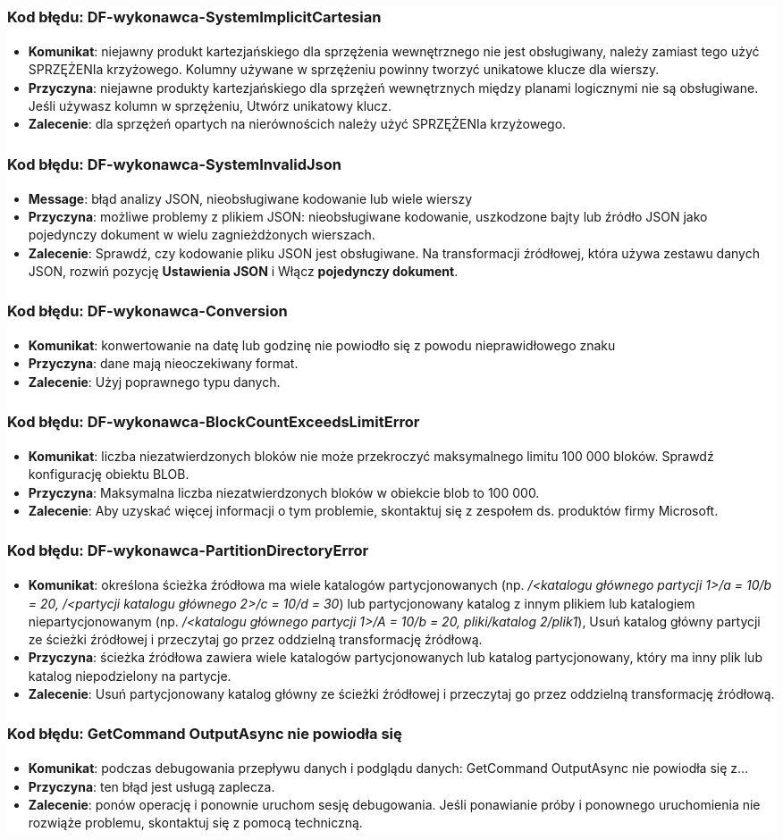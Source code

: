 ### <a name="error-code-df-executor-systemimplicitcartesian"></a>Kod błędu: DF-wykonawca-SystemImplicitCartesian
- **Komunikat**: niejawny produkt kartezjańskiego dla sprzężenia wewnętrznego nie jest obsługiwany, należy zamiast tego użyć SPRZĘŻENIa krzyżowego. Kolumny używane w sprzężeniu powinny tworzyć unikatowe klucze dla wierszy.
- **Przyczyna**: niejawne produkty kartezjańskiego dla sprzężeń wewnętrznych między planami logicznymi nie są obsługiwane. Jeśli używasz kolumn w sprzężeniu, Utwórz unikatowy klucz.
- **Zalecenie**: dla sprzężeń opartych na nierównościch należy użyć SPRZĘŻENIa krzyżowego.

### <a name="error-code-df-executor-systeminvalidjson"></a>Kod błędu: DF-wykonawca-SystemInvalidJson
- **Message**: błąd analizy JSON, nieobsługiwane kodowanie lub wiele wierszy
- **Przyczyna**: możliwe problemy z plikiem JSON: nieobsługiwane kodowanie, uszkodzone bajty lub źródło JSON jako pojedynczy dokument w wielu zagnieżdżonych wierszach.
- **Zalecenie**: Sprawdź, czy kodowanie pliku JSON jest obsługiwane. Na transformacji źródłowej, która używa zestawu danych JSON, rozwiń pozycję **Ustawienia JSON** i Włącz **pojedynczy dokument**.



### <a name="error-code-df-executor-conversion"></a>Kod błędu: DF-wykonawca-Conversion
- **Komunikat**: konwertowanie na datę lub godzinę nie powiodło się z powodu nieprawidłowego znaku
- **Przyczyna**: dane mają nieoczekiwany format.
- **Zalecenie**: Użyj poprawnego typu danych.


### <a name="error-code-df-executor-blockcountexceedslimiterror"></a>Kod błędu: DF-wykonawca-BlockCountExceedsLimitError
- **Komunikat**: liczba niezatwierdzonych bloków nie może przekroczyć maksymalnego limitu 100 000 bloków. Sprawdź konfigurację obiektu BLOB.
- **Przyczyna**: Maksymalna liczba niezatwierdzonych bloków w obiekcie blob to 100 000.
- **Zalecenie**: Aby uzyskać więcej informacji o tym problemie, skontaktuj się z zespołem ds. produktów firmy Microsoft.

### <a name="error-code-df-executor-partitiondirectoryerror"></a>Kod błędu: DF-wykonawca-PartitionDirectoryError
- **Komunikat**: określona ścieżka źródłowa ma wiele katalogów partycjonowanych (np. *<Source Path> /<katalogu głównego partycji 1>/a = 10/b = 20, <Source Path> /<partycji katalogu głównego 2>/c = 10/d = 30*) lub partycjonowany katalog z innym plikiem lub katalogiem niepartycjonowanym (np. *<Source Path> /<katalogu głównego partycji 1>/A = 10/b = 20, <Source Path> pliki/katalog 2/plik1*), Usuń katalog główny partycji ze ścieżki źródłowej i przeczytaj go przez oddzielną transformację źródłową.
- **Przyczyna**: ścieżka źródłowa zawiera wiele katalogów partycjonowanych lub katalog partycjonowany, który ma inny plik lub katalog niepodzielony na partycje. 
- **Zalecenie**: Usuń partycjonowany katalog główny ze ścieżki źródłowej i przeczytaj go przez oddzielną transformację źródłową.

### <a name="error-code-getcommand-outputasync-failed"></a>Kod błędu: GetCommand OutputAsync nie powiodła się
- **Komunikat**: podczas debugowania przepływu danych i podglądu danych: GetCommand OutputAsync nie powiodła się z...
- **Przyczyna**: ten błąd jest usługą zaplecza. 
- **Zalecenie**: ponów operację i ponownie uruchom sesję debugowania. Jeśli ponawianie próby i ponownego uruchomienia nie rozwiąże problemu, skontaktuj się z pomocą techniczną. 
